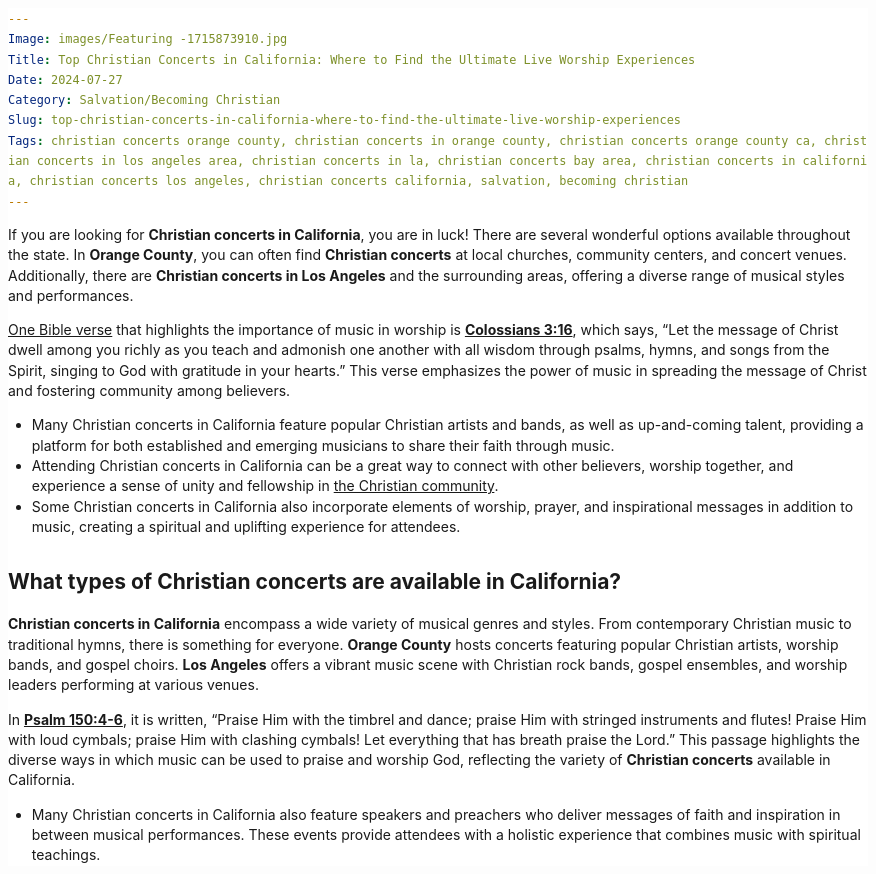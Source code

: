 ```yaml
---
Image: images/Featuring -1715873910.jpg
Title: Top Christian Concerts in California: Where to Find the Ultimate Live Worship Experiences
Date: 2024-07-27
Category: Salvation/Becoming Christian
Slug: top-christian-concerts-in-california-where-to-find-the-ultimate-live-worship-experiences
Tags: christian concerts orange county, christian concerts in orange county, christian concerts orange county ca, christian concerts in los angeles area, christian concerts in la, christian concerts bay area, christian concerts in california, christian concerts los angeles, christian concerts california, salvation, becoming christian
---
```

If you are looking for **Christian concerts in California**, you are in luck! There are several wonderful options available throughout the state. In **Orange County**, you can often find **Christian concerts** at local churches, community centers, and concert venues. Additionally, there are **Christian concerts in Los Angeles** and the surrounding areas, offering a diverse range of musical styles and performances.

[One Bible verse](/how-to-determine-if-you-are-a-true-christian-essential-signs-to-look-for) that highlights the importance of music in worship is **[Colossians 3:16](https://www.bibleref.com/Colossians/3/Colossians-3-16.html)**, which says, “Let the message of Christ dwell among you richly as you teach and admonish one another with all wisdom through psalms, hymns, and songs from the Spirit, singing to God with gratitude in your hearts.” This verse emphasizes the power of music in spreading the message of Christ and fostering community among believers.

- Many Christian concerts in California feature popular Christian artists and bands, as well as up-and-coming talent, providing a platform for both established and emerging musicians to share their faith through music.
- Attending Christian concerts in California can be a great way to connect with other believers, worship together, and experience a sense of unity and fellowship in [the Christian community](/discover-the-meaning-of-being-a-christian-ultimate-guide-for-believers).
- Some Christian concerts in California also incorporate elements of worship, prayer, and inspirational messages in addition to music, creating a spiritual and uplifting experience for attendees.


## What types of Christian concerts are available in California?

**Christian concerts in California** encompass a wide variety of musical genres and styles. From contemporary Christian music to traditional hymns, there is something for everyone. **Orange County** hosts concerts featuring popular Christian artists, worship bands, and gospel choirs. **Los Angeles** offers a vibrant music scene with Christian rock bands, gospel ensembles, and worship leaders performing at various venues.

In **[Psalm 150:4-6](https://www.bibleref.com/Psalm/150/Psalm-150-4.html)**, it is written, “Praise Him with the timbrel and dance; praise Him with stringed instruments and flutes! Praise Him with loud cymbals; praise Him with clashing cymbals! Let everything that has breath praise the Lord.” This passage highlights the diverse ways in which music can be used to praise and worship God, reflecting the variety of **Christian concerts** available in California.

- Many Christian concerts in California also feature speakers and preachers who deliver messages of faith and inspiration in between musical performances. These events provide attendees with a holistic experience that combines music with spiritual teachings.
  